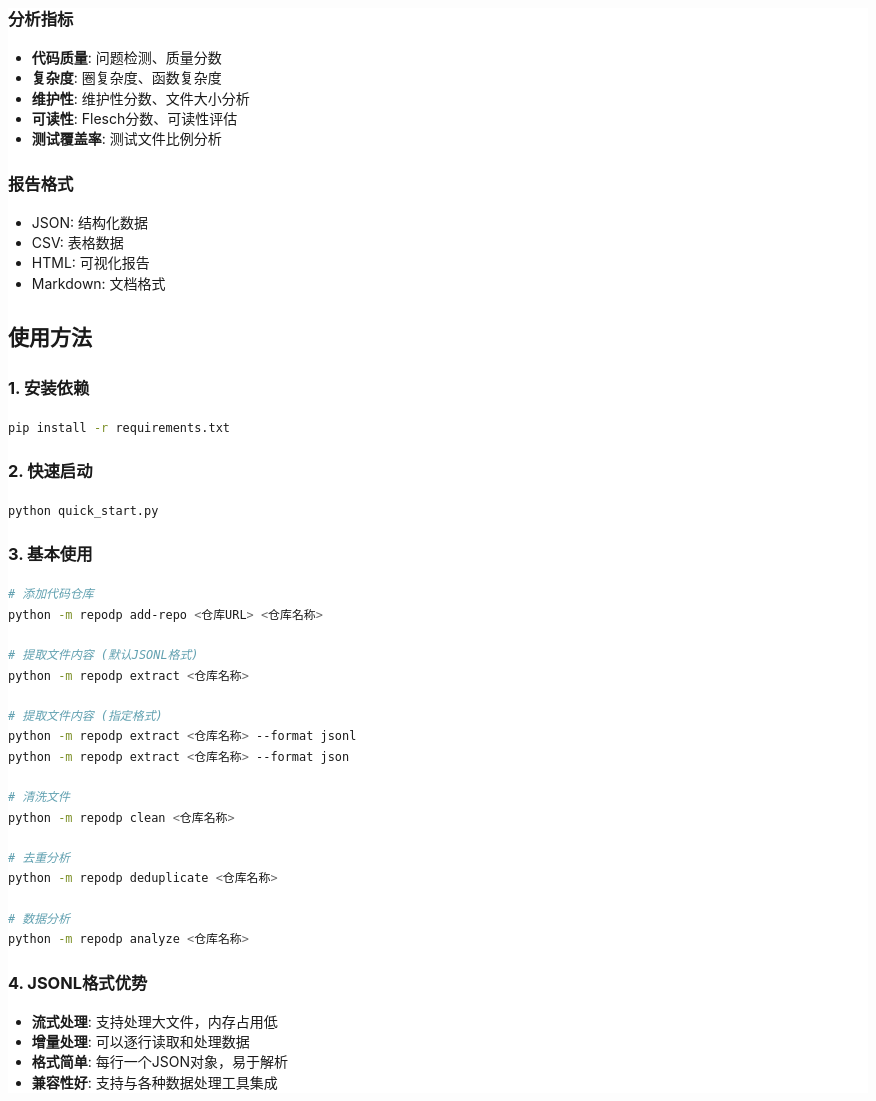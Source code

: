 ### 分析指标
- **代码质量**: 问题检测、质量分数
- **复杂度**: 圈复杂度、函数复杂度
- **维护性**: 维护性分数、文件大小分析
- **可读性**: Flesch分数、可读性评估
- **测试覆盖率**: 测试文件比例分析

### 报告格式
- JSON: 结构化数据
- CSV: 表格数据
- HTML: 可视化报告
- Markdown: 文档格式

## 使用方法

### 1. 安装依赖
```bash
pip install -r requirements.txt
```

### 2. 快速启动
```bash
python quick_start.py
```

### 3. 基本使用
```bash
# 添加代码仓库
python -m repodp add-repo <仓库URL> <仓库名称>

# 提取文件内容 (默认JSONL格式)
python -m repodp extract <仓库名称>

# 提取文件内容 (指定格式)
python -m repodp extract <仓库名称> --format jsonl
python -m repodp extract <仓库名称> --format json

# 清洗文件
python -m repodp clean <仓库名称>

# 去重分析
python -m repodp deduplicate <仓库名称>

# 数据分析
python -m repodp analyze <仓库名称>
```

### 4. JSONL格式优势
- **流式处理**: 支持处理大文件，内存占用低
- **增量处理**: 可以逐行读取和处理数据
- **格式简单**: 每行一个JSON对象，易于解析
- **兼容性好**: 支持与各种数据处理工具集成
